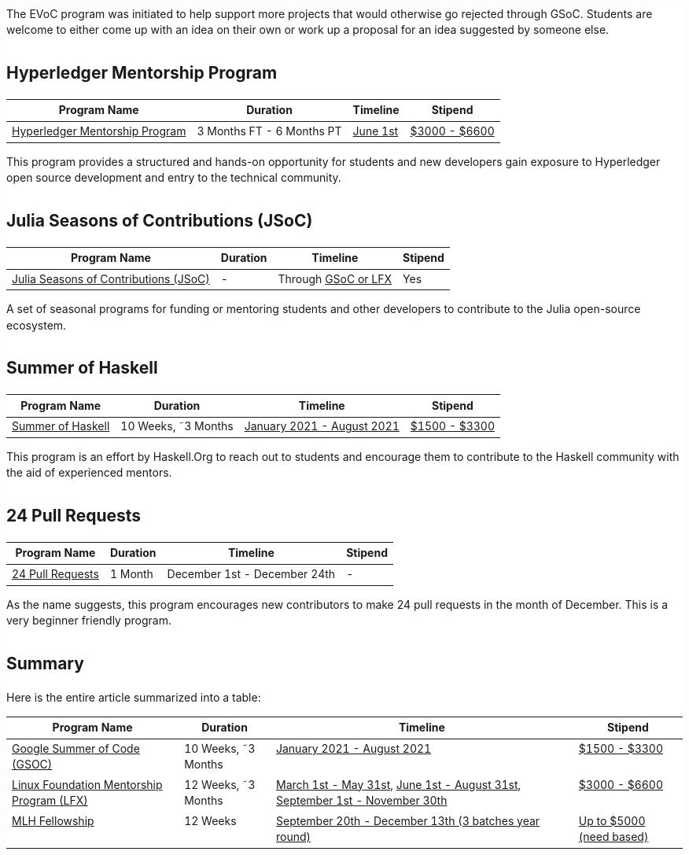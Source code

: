 The EVoC program was initiated to help support more projects that would otherwise go rejected through GSoC. Students are welcome to either come up with an idea on their own or work up a proposal for an idea suggested by someone else.

## Hyperledger Mentorship Program

| Program Name                                                         | Duration            | Timeline                                                                              | Stipend                                                                                                    |
| -------------------------------------------------------------------- | ------------------- | ------------------------------------------------------------------------------------- | ---------------------------------------------------------------------------------------------------------- |
| [Hyperledger Mentorship Program](https://wiki.hyperledger.org/display/INTERN/Hyperledger+Mentorship+Program) | 3 Months FT - 6 Months PT | [June 1st](https://wiki.hyperledger.org/display/INTERN/Hyperledger+Mentorship+Program) | [$3000 - $6600](https://docs.linuxfoundation.org/lfx/mentorship/mentee-stipends) |

This program provides a structured and hands-on opportunity for students and new developers gain exposure to Hyperledger open source development and entry to the technical community.

## Julia Seasons of Contributions (JSoC)

| Program Name                                                         | Duration            | Timeline                                                                              | Stipend                                                                                                    |
| -------------------------------------------------------------------- | ------------------- | ------------------------------------------------------------------------------------- | ---------------------------------------------------------------------------------------------------------- |
| [Julia Seasons of Contributions (JSoC)](https://julialang.org/jsoc/) | - | Through [GSoC or LFX](https://github.com/openmainframeproject-internship/resources/blob/master/README.md#mentorship-programs-supported) | Yes |

A set of seasonal programs for funding or mentoring students and other developers to contribute to the Julia open-source ecosystem.

## Summer of Haskell

| Program Name                                                         | Duration            | Timeline                                                                              | Stipend                                                                                                    |
| -------------------------------------------------------------------- | ------------------- | ------------------------------------------------------------------------------------- | ---------------------------------------------------------------------------------------------------------- |
| [Summer of Haskell](https://summer.haskell.org/) | 10 Weeks, ˜3 Months | [January 2021 - August 2021](https://developers.google.com/open-source/gsoc/timeline) | [$1500 - $3300](https://developers.google.com/open-source/gsoc/help/student-stipends#total_stipend_amount) |

This program is an effort by Haskell.Org to reach out to students and encourage them to contribute to the Haskell community with the aid of experienced mentors.

## 24 Pull Requests

| Program Name                                                         | Duration            | Timeline                                                                              | Stipend                                                                                                    |
| -------------------------------------------------------------------- | ------------------- | ------------------------------------------------------------------------------------- | ---------------------------------------------------------------------------------------------------------- |
| [24 Pull Requests](https://24pullrequests.com/about) | 1 Month | December 1st - December 24th | - |

As the name suggests, this program encourages new contributors to make 24 pull requests in the month of December. This is a very beginner friendly program.

## Summary

Here is the entire article summarized into a table:

| Program Name                                                         | Duration            | Timeline                                                                              | Stipend                                                                                                    |
| -------------------------------------------------------------------- | ------------------- | ------------------------------------------------------------------------------------- | ---------------------------------------------------------------------------------------------------------- |
| [Google Summer of Code (GSOC)](https://summerofcode.withgoogle.com/) | 10 Weeks, ˜3 Months | [January 2021 - August 2021](https://developers.google.com/open-source/gsoc/timeline) | [$1500 - $3300](https://developers.google.com/open-source/gsoc/help/student-stipends#total_stipend_amount) |
| [Linux Foundation Mentorship Program (LFX)](https://mentorship.lfx.linuxfoundation.org/) | 12 Weeks, ˜3 Months | [March 1st - May 31st](https://docs.linuxfoundation.org/lfx/mentorship/mentorship-program-timelines), [June 1st - August 31st](https://docs.linuxfoundation.org/lfx/mentorship/mentorship-program-timelines), [September 1st - November 30th](https://docs.linuxfoundation.org/lfx/mentorship/mentorship-program-timelines) | [$3000 - $6600](https://docs.linuxfoundation.org/lfx/mentorship/mentee-stipends) |
| [MLH Fellowship](https://fellowship.mlh.io/) | 12 Weeks | [September 20th - December 13th (3 batches year round)](https://fellowship.mlh.io/programs/open-source) | [Up to $5000 (need based)](https://fellowship.mlh.io/faq) |